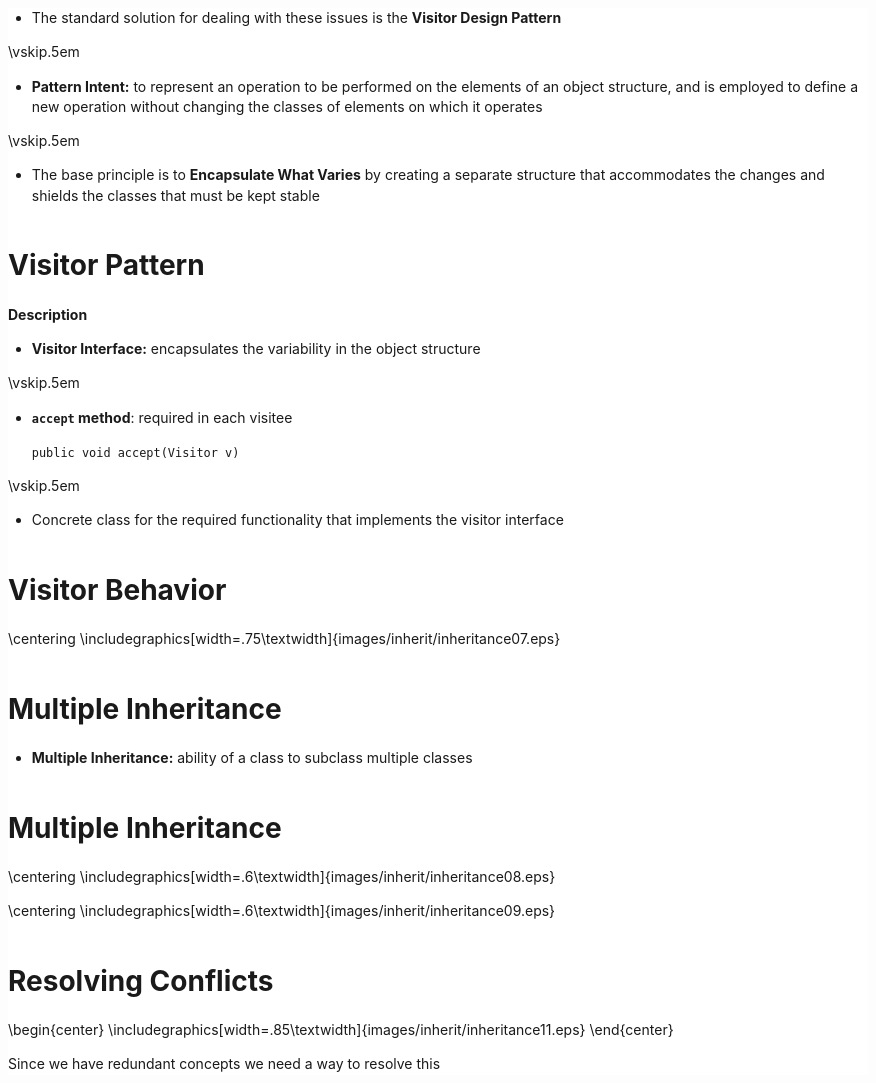 * The standard solution for dealing with these issues is the **Visitor Design Pattern**

\vskip.5em

* **Pattern Intent:** to represent an operation to be performed on the elements of an object structure, and is employed to define a new operation without changing the classes of elements on which it operates

\vskip.5em

* The base principle is to **Encapsulate What Varies** by creating a separate structure that accommodates the changes and shields the classes that must be kept stable

# Visitor Pattern

**Description**

* **Visitor Interface:** encapsulates the variability in the object structure

\vskip.5em

* **`accept` method**: required in each visitee

  `public void accept(Visitor v)`

\vskip.5em

* Concrete class for the required functionality that implements the visitor interface

# Visitor Behavior

\centering
\includegraphics[width=.75\textwidth]{images/inherit/inheritance07.eps}

# Multiple Inheritance

* **Multiple Inheritance:** ability of a class to subclass multiple classes

# Multiple Inheritance

\centering
\includegraphics[width=.6\textwidth]{images/inherit/inheritance08.eps}

\centering
\includegraphics[width=.6\textwidth]{images/inherit/inheritance09.eps}

# Resolving Conflicts

\begin{center}
\includegraphics[width=.85\textwidth]{images/inherit/inheritance11.eps}
\end{center}

Since we have redundant concepts we need a way to resolve this
